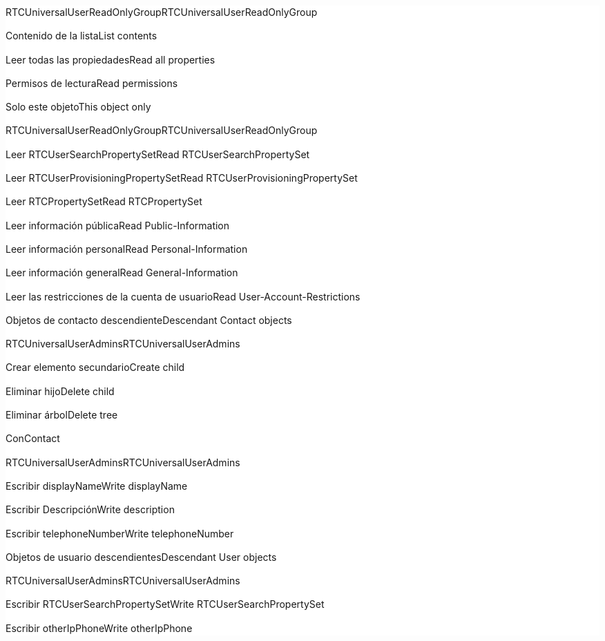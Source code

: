 <tr class="odd">
<td><p><span data-ttu-id="d2aa7-220">RTCUniversalUserReadOnlyGroup</span><span class="sxs-lookup"><span data-stu-id="d2aa7-220">RTCUniversalUserReadOnlyGroup</span></span></p></td>
<td><p><span data-ttu-id="d2aa7-221">Contenido de la lista</span><span class="sxs-lookup"><span data-stu-id="d2aa7-221">List contents</span></span></p>
<p><span data-ttu-id="d2aa7-222">Leer todas las propiedades</span><span class="sxs-lookup"><span data-stu-id="d2aa7-222">Read all properties</span></span></p>
<p><span data-ttu-id="d2aa7-223">Permisos de lectura</span><span class="sxs-lookup"><span data-stu-id="d2aa7-223">Read permissions</span></span></p></td>
<td><p><span data-ttu-id="d2aa7-224">Solo este objeto</span><span class="sxs-lookup"><span data-stu-id="d2aa7-224">This object only</span></span></p></td>
</tr>
<tr class="even">
<td><p><span data-ttu-id="d2aa7-225">RTCUniversalUserReadOnlyGroup</span><span class="sxs-lookup"><span data-stu-id="d2aa7-225">RTCUniversalUserReadOnlyGroup</span></span></p></td>
<td><p><span data-ttu-id="d2aa7-226">Leer RTCUserSearchPropertySet</span><span class="sxs-lookup"><span data-stu-id="d2aa7-226">Read RTCUserSearchPropertySet</span></span></p>
<p><span data-ttu-id="d2aa7-227">Leer RTCUserProvisioningPropertySet</span><span class="sxs-lookup"><span data-stu-id="d2aa7-227">Read RTCUserProvisioningPropertySet</span></span></p>
<p><span data-ttu-id="d2aa7-228">Leer RTCPropertySet</span><span class="sxs-lookup"><span data-stu-id="d2aa7-228">Read RTCPropertySet</span></span></p>
<p><span data-ttu-id="d2aa7-229">Leer información pública</span><span class="sxs-lookup"><span data-stu-id="d2aa7-229">Read Public-Information</span></span></p>
<p><span data-ttu-id="d2aa7-230">Leer información personal</span><span class="sxs-lookup"><span data-stu-id="d2aa7-230">Read Personal-Information</span></span></p>
<p><span data-ttu-id="d2aa7-231">Leer información general</span><span class="sxs-lookup"><span data-stu-id="d2aa7-231">Read General-Information</span></span></p>
<p><span data-ttu-id="d2aa7-232">Leer las restricciones de la cuenta de usuario</span><span class="sxs-lookup"><span data-stu-id="d2aa7-232">Read User-Account-Restrictions</span></span></p></td>
<td><p><span data-ttu-id="d2aa7-233">Objetos de contacto descendiente</span><span class="sxs-lookup"><span data-stu-id="d2aa7-233">Descendant Contact objects</span></span></p></td>
</tr>
<tr class="odd">
<td><p><span data-ttu-id="d2aa7-234">RTCUniversalUserAdmins</span><span class="sxs-lookup"><span data-stu-id="d2aa7-234">RTCUniversalUserAdmins</span></span></p></td>
<td><p><span data-ttu-id="d2aa7-235">Crear elemento secundario</span><span class="sxs-lookup"><span data-stu-id="d2aa7-235">Create child</span></span></p>
<p><span data-ttu-id="d2aa7-236">Eliminar hijo</span><span class="sxs-lookup"><span data-stu-id="d2aa7-236">Delete child</span></span></p>
<p><span data-ttu-id="d2aa7-237">Eliminar árbol</span><span class="sxs-lookup"><span data-stu-id="d2aa7-237">Delete tree</span></span></p></td>
<td><p><span data-ttu-id="d2aa7-238">Con</span><span class="sxs-lookup"><span data-stu-id="d2aa7-238">Contact</span></span></p></td>
</tr>
<tr class="even">
<td><p><span data-ttu-id="d2aa7-239">RTCUniversalUserAdmins</span><span class="sxs-lookup"><span data-stu-id="d2aa7-239">RTCUniversalUserAdmins</span></span></p></td>
<td><p><span data-ttu-id="d2aa7-240">Escribir displayName</span><span class="sxs-lookup"><span data-stu-id="d2aa7-240">Write displayName</span></span></p>
<p><span data-ttu-id="d2aa7-241">Escribir Descripción</span><span class="sxs-lookup"><span data-stu-id="d2aa7-241">Write description</span></span></p>
<p><span data-ttu-id="d2aa7-242">Escribir telephoneNumber</span><span class="sxs-lookup"><span data-stu-id="d2aa7-242">Write telephoneNumber</span></span></p></td>
<td><p><span data-ttu-id="d2aa7-243">Objetos de usuario descendientes</span><span class="sxs-lookup"><span data-stu-id="d2aa7-243">Descendant User objects</span></span></p></td>
</tr>
<tr class="odd">
<td><p><span data-ttu-id="d2aa7-244">RTCUniversalUserAdmins</span><span class="sxs-lookup"><span data-stu-id="d2aa7-244">RTCUniversalUserAdmins</span></span></p></td>
<td><p><span data-ttu-id="d2aa7-245">Escribir RTCUserSearchPropertySet</span><span class="sxs-lookup"><span data-stu-id="d2aa7-245">Write RTCUserSearchPropertySet</span></span></p>
<p><span data-ttu-id="d2aa7-246">Escribir otherIpPhone</span><span class="sxs-lookup"><span data-stu-id="d2aa7-246">Write otherIpPhone</span></span></p>